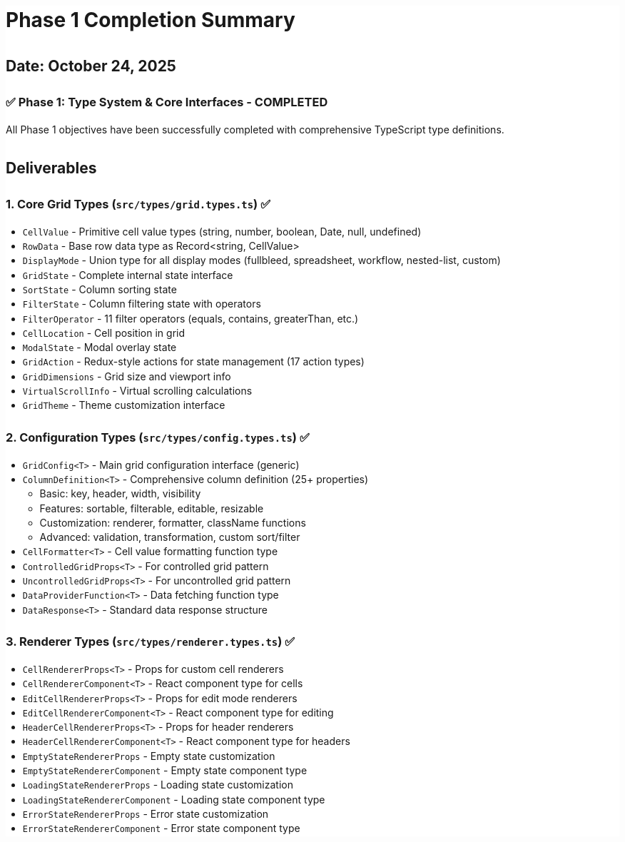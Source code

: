 # Phase 1 Completion Summary

## Date: October 24, 2025

### ✅ Phase 1: Type System & Core Interfaces - COMPLETED

All Phase 1 objectives have been successfully completed with comprehensive TypeScript type definitions.

## Deliverables

### 1. Core Grid Types (`src/types/grid.types.ts`) ✅
- `CellValue` - Primitive cell value types (string, number, boolean, Date, null, undefined)
- `RowData` - Base row data type as Record<string, CellValue>
- `DisplayMode` - Union type for all display modes (fullbleed, spreadsheet, workflow, nested-list, custom)
- `GridState` - Complete internal state interface
- `SortState` - Column sorting state
- `FilterState` - Column filtering state with operators
- `FilterOperator` - 11 filter operators (equals, contains, greaterThan, etc.)
- `CellLocation` - Cell position in grid
- `ModalState` - Modal overlay state
- `GridAction` - Redux-style actions for state management (17 action types)
- `GridDimensions` - Grid size and viewport info
- `VirtualScrollInfo` - Virtual scrolling calculations
- `GridTheme` - Theme customization interface

### 2. Configuration Types (`src/types/config.types.ts`) ✅
- `GridConfig<T>` - Main grid configuration interface (generic)
- `ColumnDefinition<T>` - Comprehensive column definition (25+ properties)
  - Basic: key, header, width, visibility
  - Features: sortable, filterable, editable, resizable
  - Customization: renderer, formatter, className functions
  - Advanced: validation, transformation, custom sort/filter
- `CellFormatter<T>` - Cell value formatting function type
- `ControlledGridProps<T>` - For controlled grid pattern
- `UncontrolledGridProps<T>` - For uncontrolled grid pattern
- `DataProviderFunction<T>` - Data fetching function type
- `DataResponse<T>` - Standard data response structure

### 3. Renderer Types (`src/types/renderer.types.ts`) ✅
- `CellRendererProps<T>` - Props for custom cell renderers
- `CellRendererComponent<T>` - React component type for cells
- `EditCellRendererProps<T>` - Props for edit mode renderers
- `EditCellRendererComponent<T>` - React component type for editing
- `HeaderCellRendererProps<T>` - Props for header renderers
- `HeaderCellRendererComponent<T>` - React component type for headers
- `EmptyStateRendererProps` - Empty state customization
- `EmptyStateRendererComponent` - Empty state component type
- `LoadingStateRendererProps` - Loading state customization
- `LoadingStateRendererComponent` - Loading state component type
- `ErrorStateRendererProps` - Error state customization
- `ErrorStateRendererComponent` - Error state component type
